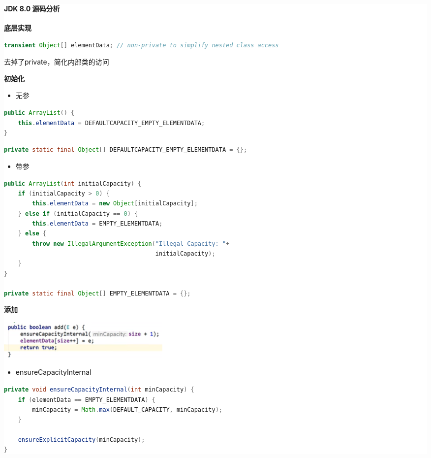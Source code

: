 #### JDK 8.0 源码分析

**底层实现**

```java
transient Object[] elementData; // non-private to simplify nested class access
```

去掉了private，简化内部类的访问

**初始化**

- 无参

```java
public ArrayList() {
    this.elementData = DEFAULTCAPACITY_EMPTY_ELEMENTDATA;
}
```

```java
private static final Object[] DEFAULTCAPACITY_EMPTY_ELEMENTDATA = {};
```

- 带参

```java
public ArrayList(int initialCapacity) {
    if (initialCapacity > 0) {
        this.elementData = new Object[initialCapacity];
    } else if (initialCapacity == 0) {
        this.elementData = EMPTY_ELEMENTDATA;
    } else {
        throw new IllegalArgumentException("Illegal Capacity: "+
                                           initialCapacity);
    }
}

private static final Object[] EMPTY_ELEMENTDATA = {};    
```

**添加**

![image-20210609105846591](imgs\JAVA集合\1.png)

- ensureCapacityInternal

```java
private void ensureCapacityInternal(int minCapacity) {
    if (elementData == EMPTY_ELEMENTDATA) {
        minCapacity = Math.max(DEFAULT_CAPACITY, minCapacity);
    }

    ensureExplicitCapacity(minCapacity);
}
```
